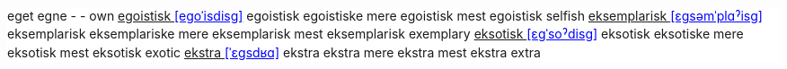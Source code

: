 </td>
<td> eget </td>
<td> egne </td>
<td> - </td>
<td> - </td>
<td> own </td>
</tr>
<tr>
<td><a href="https://ordnet.dk/ddo/ordbog?query=egoistisk"> egoistisk </a></td>
<td>
<audio id="egoistisk" src="https://static.ordnet.dk/mp3/11010/11010719_1.mp3" style="display: none;"></audio>
<span onclick="playSound('egoistisk');" style="cursor: pointer; text-decoration: underline; color: blue;">[egoˈisdisg]</span>
</td>
<td> egoistisk </td>
<td> egoistiske </td>
<td> mere egoistisk </td>
<td> mest egoistisk </td>
<td> selfish </td>
</tr>
<tr>
<td><a href="https://ordnet.dk/ddo/ordbog?query=eksemplarisk"> eksemplarisk </a></td>
<td>
<audio id="eksemplarisk" src="https://static.ordnet.dk/mp3/11010/11010824_1.mp3" style="display: none;"></audio>
<span onclick="playSound('eksemplarisk');" style="cursor: pointer; text-decoration: underline; color: blue;">[εgsəmˈplɑˀisg]</span>
</td>
<td> eksemplarisk </td>
<td> eksemplariske </td>
<td> mere eksemplarisk </td>
<td> mest eksemplarisk </td>
<td> exemplary </td>
</tr>
<tr>
<td><a href="https://ordnet.dk/ddo/ordbog?query=eksotisk"> eksotisk </a></td>
<td>
<audio id="eksotisk" src="https://static.ordnet.dk/mp3/11010/11010867_1.mp3" style="display: none;"></audio>
<span onclick="playSound('eksotisk');" style="cursor: pointer; text-decoration: underline; color: blue;">[εgˈsoˀdisg]</span>
</td>
<td> eksotisk </td>
<td> eksotiske </td>
<td> mere eksotisk </td>
<td> mest eksotisk </td>
<td> exotic </td>
</tr>
<tr>
<td><a href="https://ordnet.dk/ddo/ordbog?query=ekstra"> ekstra </a></td>
<td>
<audio id="ekstra" src="https://static.ordnet.dk/mp3/11010/11010960_1.mp3" style="display: none;"></audio>
<span onclick="playSound('ekstra');" style="cursor: pointer; text-decoration: underline; color: blue;">[ˈεgsdʁɑ]</span>
</td>
<td> ekstra </td>
<td> ekstra </td>
<td> mere ekstra </td>
<td> mest ekstra </td>
<td> extra </td>
</tr>
<tr>